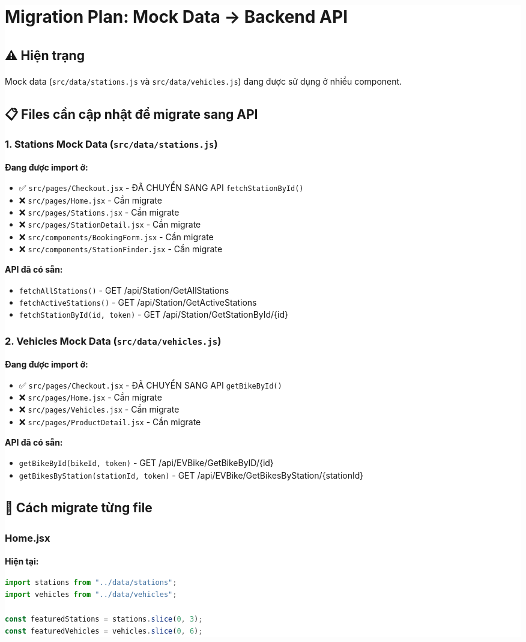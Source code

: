 # Migration Plan: Mock Data → Backend API

## ⚠️ Hiện trạng

Mock data (`src/data/stations.js` và `src/data/vehicles.js`) đang được sử dụng ở nhiều component.

## 📋 Files cần cập nhật để migrate sang API

### 1. Stations Mock Data (`src/data/stations.js`)

**Đang được import ở:**

- ✅ `src/pages/Checkout.jsx` - ĐÃ CHUYỂN SANG API `fetchStationById()`
- ❌ `src/pages/Home.jsx` - Cần migrate
- ❌ `src/pages/Stations.jsx` - Cần migrate
- ❌ `src/pages/StationDetail.jsx` - Cần migrate
- ❌ `src/components/BookingForm.jsx` - Cần migrate
- ❌ `src/components/StationFinder.jsx` - Cần migrate

**API đã có sẵn:**

- `fetchAllStations()` - GET /api/Station/GetAllStations
- `fetchActiveStations()` - GET /api/Station/GetActiveStations
- `fetchStationById(id, token)` - GET /api/Station/GetStationById/{id}

### 2. Vehicles Mock Data (`src/data/vehicles.js`)

**Đang được import ở:**

- ✅ `src/pages/Checkout.jsx` - ĐÃ CHUYỂN SANG API `getBikeById()`
- ❌ `src/pages/Home.jsx` - Cần migrate
- ❌ `src/pages/Vehicles.jsx` - Cần migrate
- ❌ `src/pages/ProductDetail.jsx` - Cần migrate

**API đã có sẵn:**

- `getBikeById(bikeId, token)` - GET /api/EVBike/GetBikeByID/{id}
- `getBikesByStation(stationId, token)` - GET /api/EVBike/GetBikesByStation/{stationId}

## 🔄 Cách migrate từng file

### Home.jsx

**Hiện tại:**

```javascript
import stations from "../data/stations";
import vehicles from "../data/vehicles";

const featuredStations = stations.slice(0, 3);
const featuredVehicles = vehicles.slice(0, 6);
```
